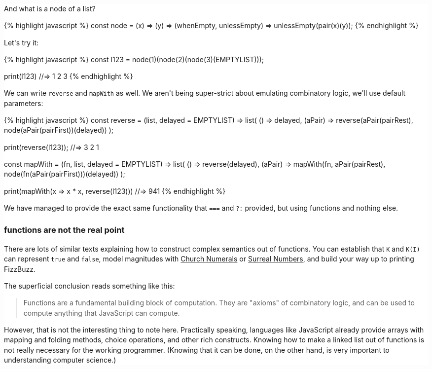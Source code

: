 And what is a node of a list?

{% highlight javascript %}
const node = (x) => (y) =>
  (whenEmpty, unlessEmpty) => unlessEmpty(pair(x)(y));
{% endhighlight %}

Let's try it:

{% highlight javascript %}
const l123 = node(1)(node(2)(node(3)(EMPTYLIST)));

print(l123)
  //=> 1 2 3
{% endhighlight %}

We can write `reverse` and `mapWith` as well. We aren't being super-strict about emulating combinatory logic, we'll use default parameters:

{% highlight javascript %}
const reverse = (list, delayed = EMPTYLIST) => list(
  () => delayed,
  (aPair) => reverse(aPair(pairRest), node(aPair(pairFirst))(delayed))
);

print(reverse(l123));
  //=> 3 2 1
  
const mapWith = (fn, list, delayed = EMPTYLIST) =>
  list(
    () => reverse(delayed),
    (aPair) => mapWith(fn, aPair(pairRest), node(fn(aPair(pairFirst)))(delayed))
  );
  
print(mapWith(x => x * x, reverse(l123)))
  //=> 941
{% endhighlight %}

We have managed to provide the exact same functionality that `===` and `?:` provided, but using functions and nothing else.

### functions are not the real point

There are lots of similar texts explaining how to construct complex semantics out of functions. You can establish that `K` and `K(I)` can represent `true` and `false`, model magnitudes with [Church Numerals] or [Surreal Numbers], and build your way up to printing FizzBuzz.

The superficial conclusion reads something like this:

[Church Numerals]: https://en.wikipedia.org/wiki/Church_encoding
[Surreal Numbers]: https://en.wikipedia.org/wiki/Surreal_number

> Functions are a fundamental building block of computation. They are "axioms" of combinatory logic, and can be used to compute anything that JavaScript can compute.

However, that is not the interesting thing to note here. Practically speaking, languages like JavaScript already provide arrays with mapping and folding methods, choice operations, and other rich constructs. Knowing how to make a linked list out of functions is not really necessary for the working programmer. (Knowing that it can be done, on the other hand, is very important to understanding computer science.)


[To Mock a Mockingbird]: http://www.amazon.com/gp/product/0192801422/ref=as_li_ss_tl?ie=UTF8&tag=raganwald001-20&linkCode=as2&camp=1789&creative=390957&creativeASIN=0192801422
[oscin.es]: http://oscin.es
[curry]: https://en.wikipedia.org/wiki/Currying
[Gauge Bosons]: https://en.wikipedia.org/wiki/Gauge_boson
[ja6]: https://leanpub.com/b/buy-allonge-get-thesixedition-free